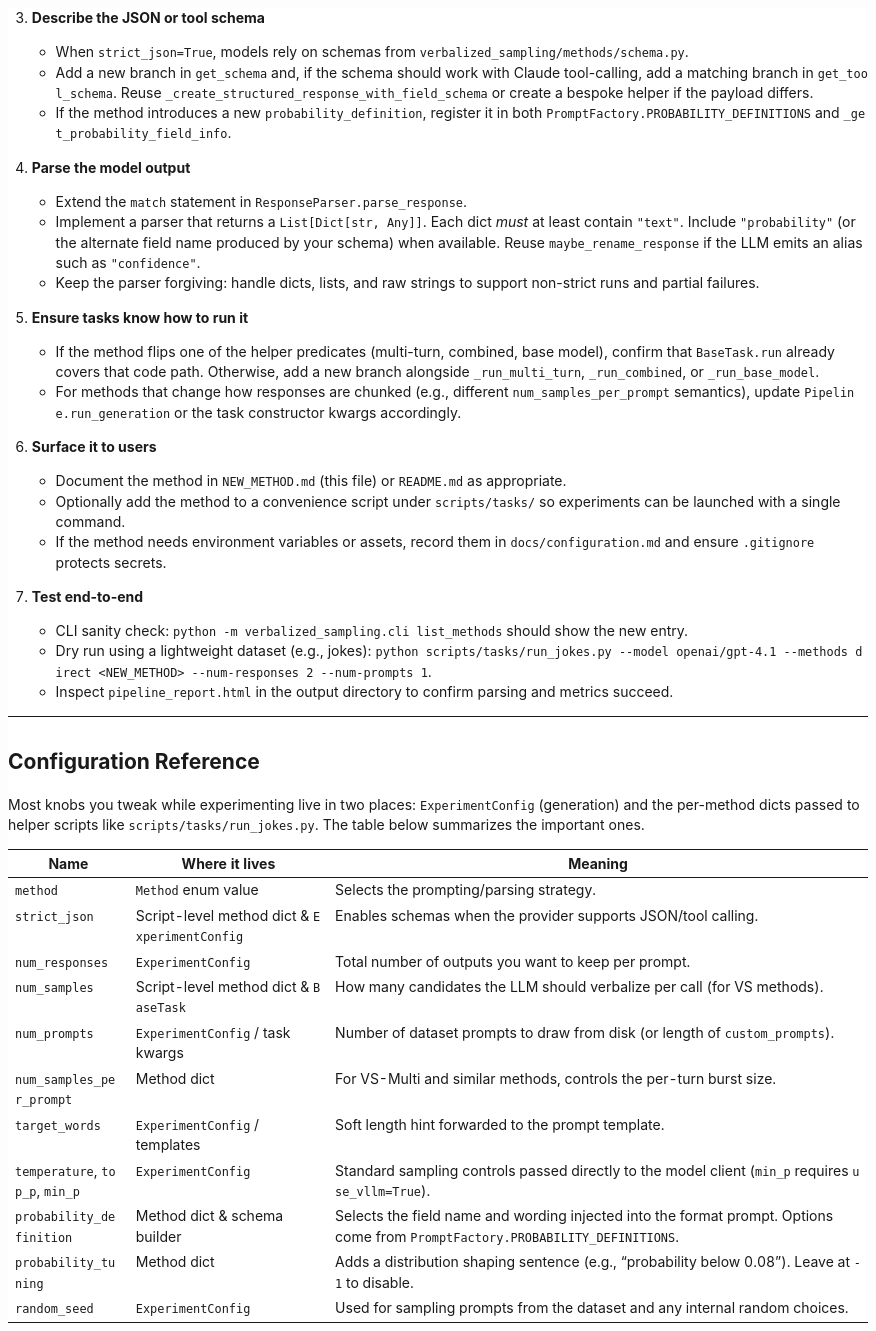 3. **Describe the JSON or tool schema**
   - When `strict_json=True`, models rely on schemas from `verbalized_sampling/methods/schema.py`.
   - Add a new branch in `get_schema` and, if the schema should work with Claude tool-calling, add a matching branch in `get_tool_schema`. Reuse `_create_structured_response_with_field_schema` or create a bespoke helper if the payload differs.
   - If the method introduces a new `probability_definition`, register it in both `PromptFactory.PROBABILITY_DEFINITIONS` and `_get_probability_field_info`.

4. **Parse the model output**
   - Extend the `match` statement in `ResponseParser.parse_response`.
   - Implement a parser that returns a `List[Dict[str, Any]]`. Each dict *must* at least contain `"text"`. Include `"probability"` (or the alternate field name produced by your schema) when available. Reuse `maybe_rename_response` if the LLM emits an alias such as `"confidence"`.
   - Keep the parser forgiving: handle dicts, lists, and raw strings to support non-strict runs and partial failures.

5. **Ensure tasks know how to run it**
   - If the method flips one of the helper predicates (multi-turn, combined, base model), confirm that `BaseTask.run` already covers that code path. Otherwise, add a new branch alongside `_run_multi_turn`, `_run_combined`, or `_run_base_model`.
   - For methods that change how responses are chunked (e.g., different `num_samples_per_prompt` semantics), update `Pipeline.run_generation` or the task constructor kwargs accordingly.

6. **Surface it to users**
   - Document the method in `NEW_METHOD.md` (this file) or `README.md` as appropriate.
   - Optionally add the method to a convenience script under `scripts/tasks/` so experiments can be launched with a single command.
   - If the method needs environment variables or assets, record them in `docs/configuration.md` and ensure `.gitignore` protects secrets.

7. **Test end-to-end**
   - CLI sanity check: `python -m verbalized_sampling.cli list_methods` should show the new entry.
   - Dry run using a lightweight dataset (e.g., jokes): `python scripts/tasks/run_jokes.py --model openai/gpt-4.1 --methods direct <NEW_METHOD> --num-responses 2 --num-prompts 1`.
   - Inspect `pipeline_report.html` in the output directory to confirm parsing and metrics succeed.

---

## Configuration Reference

Most knobs you tweak while experimenting live in two places: `ExperimentConfig` (generation) and the per-method dicts passed to helper scripts like `scripts/tasks/run_jokes.py`. The table below summarizes the important ones.

| Name | Where it lives | Meaning |
|------|----------------|---------|
| `method` | `Method` enum value | Selects the prompting/parsing strategy. |
| `strict_json` | Script-level method dict & `ExperimentConfig` | Enables schemas when the provider supports JSON/tool calling. |
| `num_responses` | `ExperimentConfig` | Total number of outputs you want to keep per prompt. |
| `num_samples` | Script-level method dict & `BaseTask` | How many candidates the LLM should verbalize per call (for VS methods). |
| `num_prompts` | `ExperimentConfig` / task kwargs | Number of dataset prompts to draw from disk (or length of `custom_prompts`). |
| `num_samples_per_prompt` | Method dict | For VS-Multi and similar methods, controls the per-turn burst size. |
| `target_words` | `ExperimentConfig` / templates | Soft length hint forwarded to the prompt template. |
| `temperature`, `top_p`, `min_p` | `ExperimentConfig` | Standard sampling controls passed directly to the model client (`min_p` requires `use_vllm=True`). |
| `probability_definition` | Method dict & schema builder | Selects the field name and wording injected into the format prompt. Options come from `PromptFactory.PROBABILITY_DEFINITIONS`. |
| `probability_tuning` | Method dict | Adds a distribution shaping sentence (e.g., “probability below 0.08”). Leave at `-1` to disable. |
| `random_seed` | `ExperimentConfig` | Used for sampling prompts from the dataset and any internal random choices. |